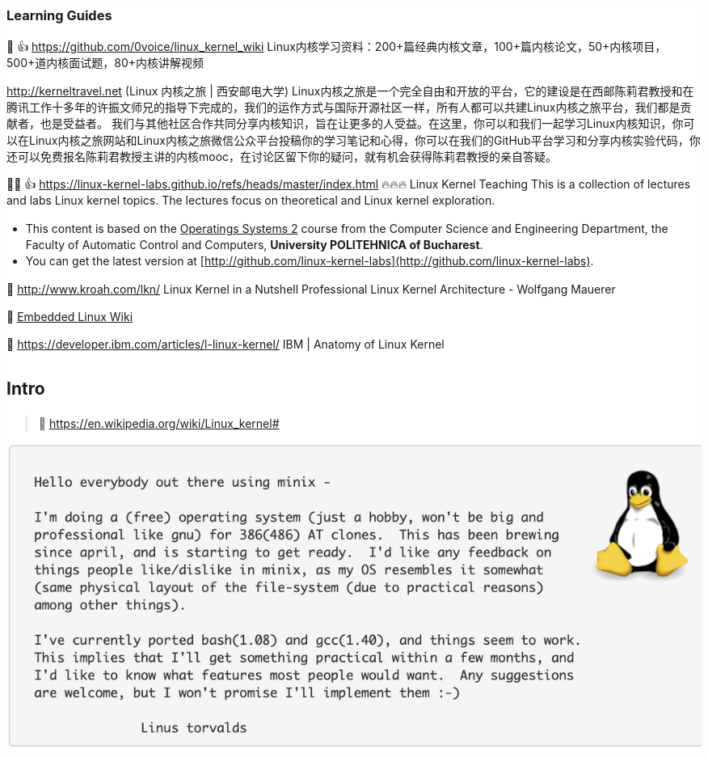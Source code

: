 
### Learning Guides
📂 👍 https://github.com/0voice/linux_kernel_wiki
Linux内核学习资料：200+篇经典内核文章，100+篇内核论文，50+内核项目，500+道内核面试题，80+内核讲解视频

http://kerneltravel.net (Linux 内核之旅 | 西安邮电大学)
Linux内核之旅是一个完全自由和开放的平台，它的建设是在西邮陈莉君教授和在腾讯工作十多年的许振文师兄的指导下完成的，我们的运作方式与国际开源社区一样，所有人都可以共建Linux内核之旅平台，我们都是贡献者，也是受益者。
我们与其他社区合作共同分享内核知识，旨在让更多的人受益。在这里，你可以和我们一起学习Linux内核知识，你可以在Linux内核之旅网站和Linux内核之旅微信公众平台投稿你的学习笔记和心得，你可以在我们的GitHub平台学习和分享内核实验代码，你还可以免费报名陈莉君教授主讲的内核mooc，在讨论区留下你的疑问，就有机会获得陈莉君教授的亲自答疑。

👨‍💻 👍 https://linux-kernel-labs.github.io/refs/heads/master/index.html 🔥🔥🔥
Linux Kernel Teaching
This is a collection of lectures and labs Linux kernel topics. The lectures focus on theoretical and Linux kernel exploration.
- This content is based on the [Operatings Systems 2](http://ocw.cs.pub.ro/courses/so2) course from the Computer Science and Engineering Department, the Faculty of Automatic Control and Computers, **University POLITEHNICA of Bucharest**.
- You can get the latest version at [http://github.com/linux-kernel-labs](http://github.com/linux-kernel-labs).

📖 http://www.kroah.com/lkn/
Linux Kernel in a Nutshell
Professional Linux Kernel Architecture - Wolfgang Mauerer

📂 [Embedded Linux Wiki](https://elinux.org/Main_Page)

📄 https://developer.ibm.com/articles/l-linux-kernel/
IBM | Anatomy of Linux Kernel



## Intro
> 🔗 https://en.wikipedia.org/wiki/Linux_kernel#

![](../../../../../Assets/Pics/Screenshot%202023-04-16%20at%203.49.23%20PM.png)
